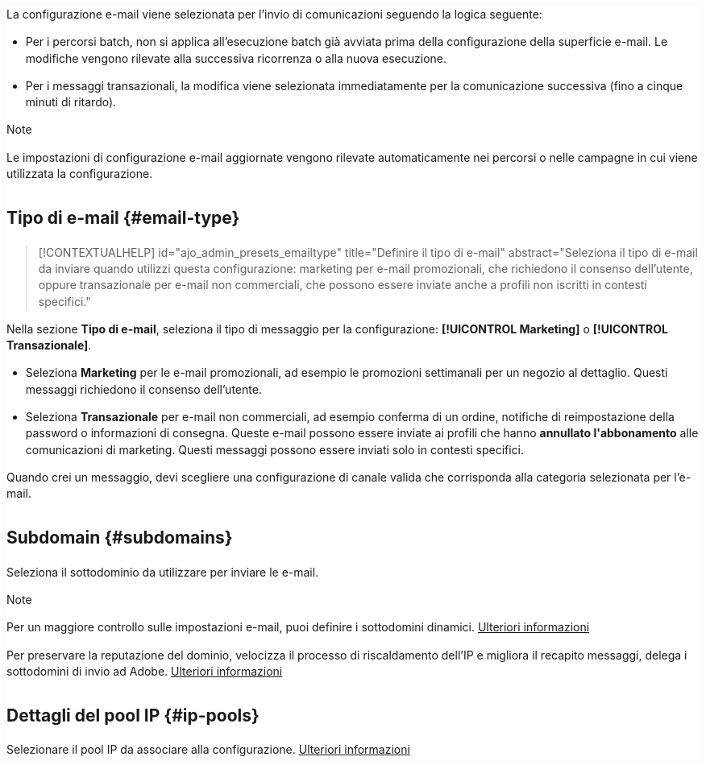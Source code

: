 La configurazione e-mail viene selezionata per l’invio di comunicazioni seguendo la logica seguente:

* Per i percorsi batch, non si applica all’esecuzione batch già avviata prima della configurazione della superficie e-mail. Le modifiche vengono rilevate alla successiva ricorrenza o alla nuova esecuzione.

* Per i messaggi transazionali, la modifica viene selezionata immediatamente per la comunicazione successiva (fino a cinque minuti di ritardo).

>[!NOTE]
>
>Le impostazioni di configurazione e-mail aggiornate vengono rilevate automaticamente nei percorsi o nelle campagne in cui viene utilizzata la configurazione.

## Tipo di e-mail {#email-type}

>[!CONTEXTUALHELP]
>id="ajo_admin_presets_emailtype"
>title="Definire il tipo di e-mail"
>abstract="Seleziona il tipo di e-mail da inviare quando utilizzi questa configurazione: marketing per e-mail promozionali, che richiedono il consenso dell’utente, oppure transazionale per e-mail non commerciali, che possono essere inviate anche a profili non iscritti in contesti specifici."

Nella sezione **Tipo di e-mail**, seleziona il tipo di messaggio per la configurazione: **[!UICONTROL Marketing]** o **[!UICONTROL Transazionale]**.

* Seleziona **Marketing** per le e-mail promozionali, ad esempio le promozioni settimanali per un negozio al dettaglio. Questi messaggi richiedono il consenso dell’utente.

* Seleziona **Transazionale** per e-mail non commerciali, ad esempio conferma di un ordine, notifiche di reimpostazione della password o informazioni di consegna. Queste e-mail possono essere inviate ai profili che hanno **annullato l&#39;abbonamento** alle comunicazioni di marketing. Questi messaggi possono essere inviati solo in contesti specifici.

Quando crei un messaggio, devi scegliere una configurazione di canale valida che corrisponda alla categoria selezionata per l’e-mail.

## Subdomain {#subdomains}

Seleziona il sottodominio da utilizzare per inviare le e-mail.

>[!NOTE]
>
>Per un maggiore controllo sulle impostazioni e-mail, puoi definire i sottodomini dinamici. [Ulteriori informazioni](../email/surface-personalization.md#dynamic-subdomains)

Per preservare la reputazione del dominio, velocizza il processo di riscaldamento dell’IP e migliora il recapito messaggi, delega i sottodomini di invio ad Adobe. [Ulteriori informazioni](../configuration/about-subdomain-delegation.md)

## Dettagli del pool IP {#ip-pools}

Selezionare il pool IP da associare alla configurazione. [Ulteriori informazioni](../configuration/ip-pools.md)

